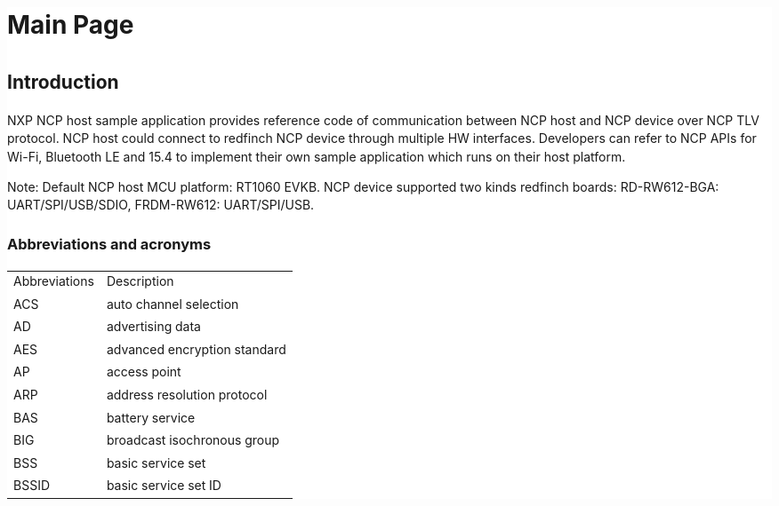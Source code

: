 # Main Page

## Introduction

NXP NCP host sample application provides reference code of communication
between NCP host and NCP device over NCP TLV protocol. NCP host could
connect to redfinch NCP device through multiple HW interfaces.
Developers can refer to NCP APIs for Wi-Fi, Bluetooth LE and 15.4 to
implement their own sample application which runs on their host
platform.

Note:
Default NCP host MCU platform: RT1060 EVKB.
NCP device supported two kinds redfinch boards:
RD-RW612-BGA: UART/SPI/USB/SDIO,
FRDM-RW612: UART/SPI/USB.

### Abbreviations and acronyms

<table>
<tbody>
<tr class="odd">
<td>Abbreviations</td>
<td>Description</td>
</tr>
<tr class="even">
<td>ACS</td>
<td>auto channel selection</td>
</tr>
<tr class="odd">
<td>AD</td>
<td>advertising data</td>
</tr>
<tr class="even">
<td>AES</td>
<td>advanced encryption standard</td>
</tr>
<tr class="odd">
<td>AP</td>
<td>access point</td>
</tr>
<tr class="even">
<td>ARP</td>
<td>address resolution protocol</td>
</tr>
<tr class="odd">
<td>BAS</td>
<td>battery service</td>
</tr>
<tr class="even">
<td>BIG</td>
<td>broadcast isochronous group</td>
</tr>
<tr class="odd">
<td>BSS</td>
<td>basic service set</td>
</tr>
<tr class="even">
<td>BSSID</td>
<td>basic service set ID</td>
</tr>
<tr class="odd">